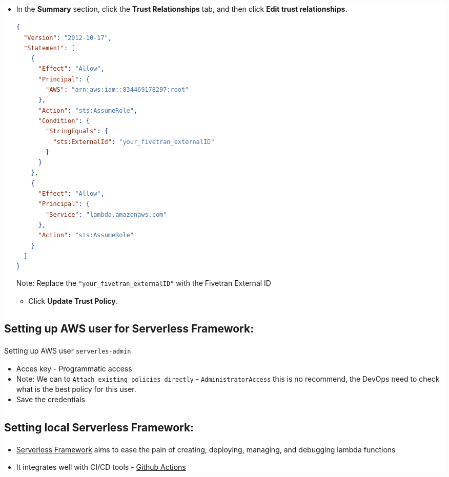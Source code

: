    * In the **Summary** section, click the **Trust Relationships** tab, and then click **Edit trust relationships**.

     ```json
     {
       "Version": "2012-10-17",
       "Statement": [
         {
           "Effect": "Allow",
           "Principal": {
             "AWS": "arn:aws:iam::834469178297:root"
           },
           "Action": "sts:AssumeRole",
           "Condition": {
             "StringEquals": {
               "sts:ExternalId": "your_fivetran_externalID"
             }
           }
         },
         {
           "Effect": "Allow",
           "Principal": {
             "Service": "lambda.amazonaws.com"
           },
           "Action": "sts:AssumeRole"
         }
       ]
     }
     
     ```

     Note: Replace the `"your_fivetran_externalID"` with the Fivetran External ID

     * Click **Update Trust Policy**.

       

   ## Setting up AWS user for Serverless Framework:

   Setting up AWS user `serverles-admin` 

   - Acces key - Programmatic access
   - Note: We can to  `Attach existing policies directly` - `AdministratorAccess` this is no recommend, the DevOps need to check what is the best policy for this user. 
   - Save the credentials

   

   ## Setting local Serverless Framework:

   - [Serverless Framework](https://www.serverless.com/) aims to ease the pain of creating, deploying, managing, and debugging lambda functions

   - It integrates well with CI/CD tools - [Github Actions](https://github.com/serverless/github-action)
